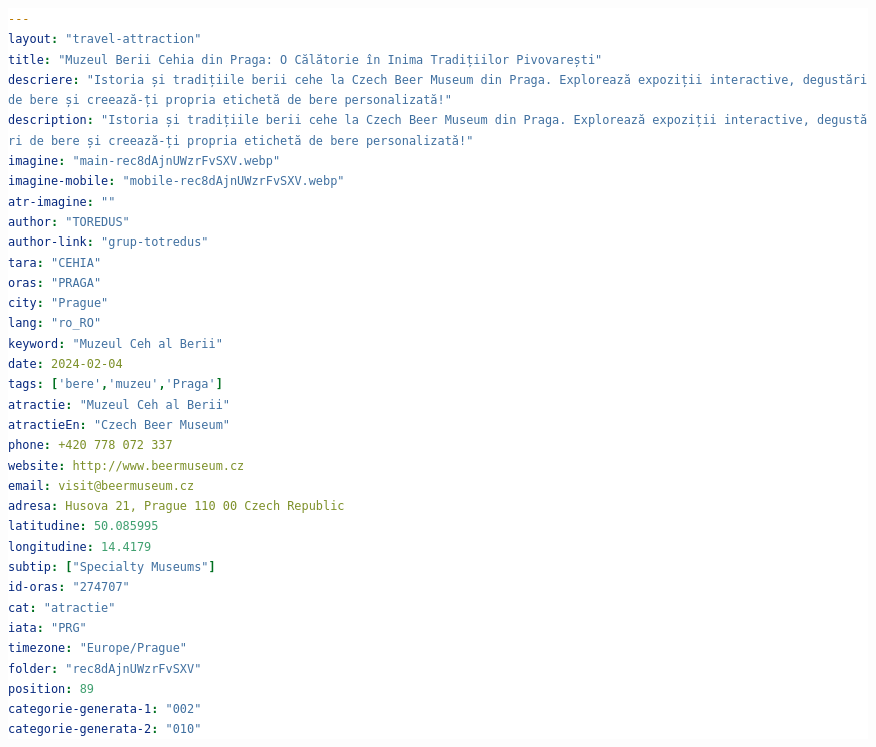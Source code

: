 ```yaml
---
layout: "travel-attraction"
title: "Muzeul Berii Cehia din Praga: O Călătorie în Inima Tradițiilor Pivovarești"
descriere: "Istoria și tradițiile berii cehe la Czech Beer Museum din Praga. Explorează expoziții interactive, degustări de bere și creează-ți propria etichetă de bere personalizată!"  
description: "Istoria și tradițiile berii cehe la Czech Beer Museum din Praga. Explorează expoziții interactive, degustări de bere și creează-ți propria etichetă de bere personalizată!"
imagine: "main-rec8dAjnUWzrFvSXV.webp"
imagine-mobile: "mobile-rec8dAjnUWzrFvSXV.webp"
atr-imagine: ""
author: "TOREDUS"
author-link: "grup-totredus"
tara: "CEHIA"
oras: "PRAGA"
city: "Prague"
lang: "ro_RO"
keyword: "Muzeul Ceh al Berii"
date: 2024-02-04
tags: ['bere','muzeu','Praga']
atractie: "Muzeul Ceh al Berii"
atractieEn: "Czech Beer Museum"
phone: +420 778 072 337
website: http://www.beermuseum.cz
email: visit@beermuseum.cz
adresa: Husova 21, Prague 110 00 Czech Republic
latitudine: 50.085995
longitudine: 14.4179
subtip: ["Specialty Museums"]
id-oras: "274707"
cat: "atractie"
iata: "PRG"
timezone: "Europe/Prague"
folder: "rec8dAjnUWzrFvSXV"
position: 89
categorie-generata-1: "002"
categorie-generata-2: "010"
```